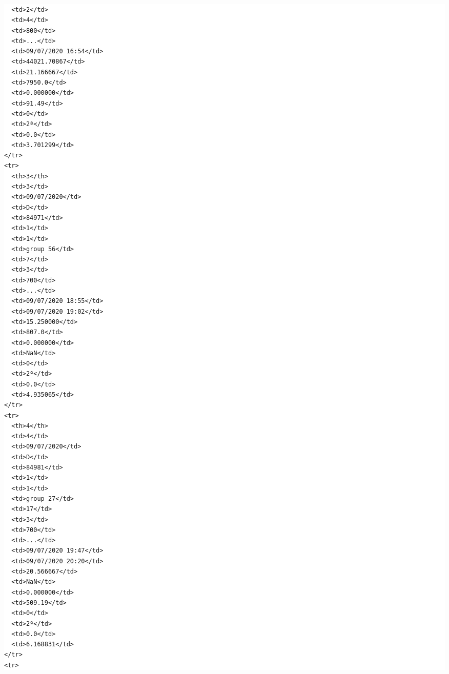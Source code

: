       <td>2</td>
      <td>4</td>
      <td>800</td>
      <td>...</td>
      <td>09/07/2020 16:54</td>
      <td>44021.70867</td>
      <td>21.166667</td>
      <td>7950.0</td>
      <td>0.000000</td>
      <td>91.49</td>
      <td>0</td>
      <td>2ª</td>
      <td>0.0</td>
      <td>3.701299</td>
    </tr>
    <tr>
      <th>3</th>
      <td>3</td>
      <td>09/07/2020</td>
      <td>D</td>
      <td>84971</td>
      <td>1</td>
      <td>1</td>
      <td>group 56</td>
      <td>7</td>
      <td>3</td>
      <td>700</td>
      <td>...</td>
      <td>09/07/2020 18:55</td>
      <td>09/07/2020 19:02</td>
      <td>15.250000</td>
      <td>807.0</td>
      <td>0.000000</td>
      <td>NaN</td>
      <td>0</td>
      <td>2ª</td>
      <td>0.0</td>
      <td>4.935065</td>
    </tr>
    <tr>
      <th>4</th>
      <td>4</td>
      <td>09/07/2020</td>
      <td>D</td>
      <td>84981</td>
      <td>1</td>
      <td>1</td>
      <td>group 27</td>
      <td>17</td>
      <td>3</td>
      <td>700</td>
      <td>...</td>
      <td>09/07/2020 19:47</td>
      <td>09/07/2020 20:20</td>
      <td>20.566667</td>
      <td>NaN</td>
      <td>0.000000</td>
      <td>509.19</td>
      <td>0</td>
      <td>2ª</td>
      <td>0.0</td>
      <td>6.168831</td>
    </tr>
    <tr>